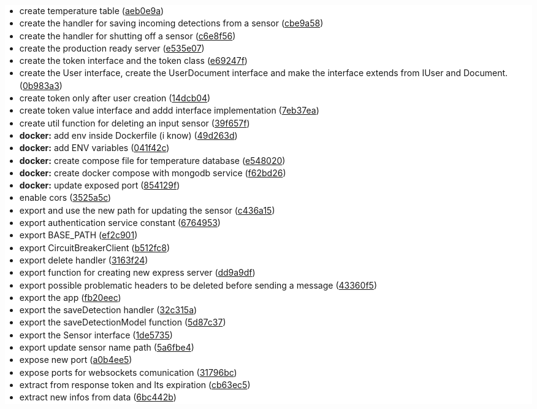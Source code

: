 * create temperature table ([aeb0e9a](https://github.com/MatteoIorio11/er-climate-monitor/commit/aeb0e9a72587101f70638b070717b20049099232))
* create the handler for saving incoming detections from a sensor ([cbe9a58](https://github.com/MatteoIorio11/er-climate-monitor/commit/cbe9a5847af4f83365e4d1ce90859793cea0e0ad))
* create the handler for shutting off a sensor ([c6e8f56](https://github.com/MatteoIorio11/er-climate-monitor/commit/c6e8f56b2839616ba74a76f44310a7606fc29a92))
* create the production ready server ([e535e07](https://github.com/MatteoIorio11/er-climate-monitor/commit/e535e07e047cf2fa6364b47919dd2c415dd44e71))
* create the token interface and the token class ([e69247f](https://github.com/MatteoIorio11/er-climate-monitor/commit/e69247fff2a6be6c15cb64f725d83201d3aa5522))
* create the User interface, create the UserDocument interface and make the interface extends from IUser and Document. ([0b983a3](https://github.com/MatteoIorio11/er-climate-monitor/commit/0b983a315c1a3bc9442dae5dc2735119e8e1c359))
* create token only after user creation ([14dcb04](https://github.com/MatteoIorio11/er-climate-monitor/commit/14dcb04ce6bed22c813750c1004bb976a6c237d8))
* create token value interface and addd interface implementation ([7eb37ea](https://github.com/MatteoIorio11/er-climate-monitor/commit/7eb37eae77bb5ce95d32294099d18f9228a9df3a))
* create util function for deleting an input sensor ([39f657f](https://github.com/MatteoIorio11/er-climate-monitor/commit/39f657fba63624946062c189fea00e539d48a5e0))
* **docker:** add env inside Dockerfile (i know) ([49d263d](https://github.com/MatteoIorio11/er-climate-monitor/commit/49d263dc3dfa2e87968927fa22a9b8705d8134e5))
* **docker:** add ENV variables ([041f42c](https://github.com/MatteoIorio11/er-climate-monitor/commit/041f42c232068038fb050f8036c03a7a1cdb4e1c))
* **docker:** create compose file for temperature database ([e548020](https://github.com/MatteoIorio11/er-climate-monitor/commit/e548020689560cb83b1af84bdede09f218a5bd43))
* **docker:** create docker compose with mongodb service ([f62bd26](https://github.com/MatteoIorio11/er-climate-monitor/commit/f62bd263c5f751302a8a48e286fd58b5905099a5))
* **docker:** update exposed port ([854129f](https://github.com/MatteoIorio11/er-climate-monitor/commit/854129f72b2bc4f62f71aaf0319e9cbff940fb82))
* enable cors ([3525a5c](https://github.com/MatteoIorio11/er-climate-monitor/commit/3525a5c4ccc5e5fa9711f1d1ddd6a22665fcdbc5))
* export and use the new path for updating the sensor ([c436a15](https://github.com/MatteoIorio11/er-climate-monitor/commit/c436a159cb15ce6027fce1cae19fd5c07408be34))
* export authentication service constant ([6764953](https://github.com/MatteoIorio11/er-climate-monitor/commit/6764953e07db4334f04eae0cbdea38b17031ebff))
* export BASE_PATH ([ef2c901](https://github.com/MatteoIorio11/er-climate-monitor/commit/ef2c901677e032032dbf2b6d0e85e4f72099ff64))
* export CircuitBreakerClient ([b512fc8](https://github.com/MatteoIorio11/er-climate-monitor/commit/b512fc8b602c0d760109d58e5205bcd0725705b5))
* export delete handler ([3163f24](https://github.com/MatteoIorio11/er-climate-monitor/commit/3163f24ad775f2247ff9d1b56bb4d89fdf1443c0))
* export function for creating new express server ([dd9a9df](https://github.com/MatteoIorio11/er-climate-monitor/commit/dd9a9df746389635dffaee1659168a13a4dbb79d))
* export possible problematic headers to be deleted before sending a message ([43360f5](https://github.com/MatteoIorio11/er-climate-monitor/commit/43360f54f82d7f807dd8f4f2f7742aa71b8113c9))
* export the app ([fb20eec](https://github.com/MatteoIorio11/er-climate-monitor/commit/fb20eec6de2d55c861f6e84d5d3800be5301ed5e))
* export the saveDetection handler ([32c315a](https://github.com/MatteoIorio11/er-climate-monitor/commit/32c315ada10e431d2f2763f883b0abb68dfd5b2b))
* export the saveDetectionModel function ([5d87c37](https://github.com/MatteoIorio11/er-climate-monitor/commit/5d87c372fc1924a12261fe61a0eb9fb4c726bfb4))
* export the Sensor interface ([1de5735](https://github.com/MatteoIorio11/er-climate-monitor/commit/1de5735aaadf0178b705f10162ada523bc35105b))
* export update sensor name path ([5a6fbe4](https://github.com/MatteoIorio11/er-climate-monitor/commit/5a6fbe4529f7a59cedbe8752bbd81976669821f5))
* expose new port ([a0b4ee5](https://github.com/MatteoIorio11/er-climate-monitor/commit/a0b4ee540970e75d7baf8126dc4406e6d5b22aee))
* expose ports for websockets comunication ([31796bc](https://github.com/MatteoIorio11/er-climate-monitor/commit/31796bc84eb36630723ec93c88c4e2c3c4fda032))
* extract from response token and Its expiration ([cb63ec5](https://github.com/MatteoIorio11/er-climate-monitor/commit/cb63ec57f09430e913c8641e1be178d39712a08a))
* extract new infos from data ([6bc442b](https://github.com/MatteoIorio11/er-climate-monitor/commit/6bc442b2524e295b219e9f371cea5669fb988fb4))